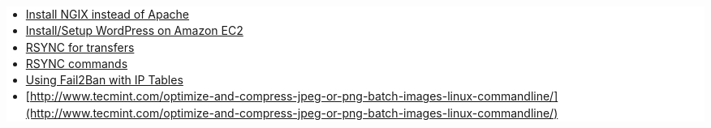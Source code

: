 - [Install NGIX instead of Apache](http://wiki.nginx.org/Install#Official_Debian.2FUbuntu_packages)
- [Install/Setup WordPress on Amazon EC2](http://docs.aws.amazon.com/AWSEC2/latest/UserGuide/hosting-wordpress.html)
- [RSYNC for transfers](http://www.cyberciti.biz/tips/linux-use-rsync-transfer-mirror-files-directories.html)
- [RSYNC commands](http://www.comentum.com/rsync.html)
- [Using Fail2Ban with IP Tables](http://www.the-art-of-web.com/system/fail2ban/)
- [http://www.tecmint.com/optimize-and-compress-jpeg-or-png-batch-images-linux-commandline/](http://www.tecmint.com/optimize-and-compress-jpeg-or-png-batch-images-linux-commandline/)
